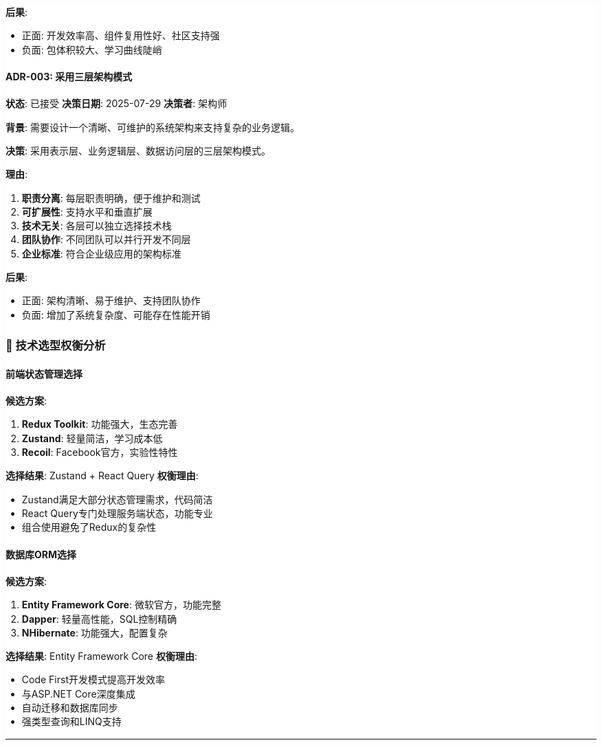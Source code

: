 **后果**:
- 正面: 开发效率高、组件复用性好、社区支持强
- 负面: 包体积较大、学习曲线陡峭

#### ADR-003: 采用三层架构模式
**状态**: 已接受
**决策日期**: 2025-07-29
**决策者**: 架构师

**背景**:
需要设计一个清晰、可维护的系统架构来支持复杂的业务逻辑。

**决策**:
采用表示层、业务逻辑层、数据访问层的三层架构模式。

**理由**:
1. **职责分离**: 每层职责明确，便于维护和测试
2. **可扩展性**: 支持水平和垂直扩展
3. **技术无关**: 各层可以独立选择技术栈
4. **团队协作**: 不同团队可以并行开发不同层
5. **企业标准**: 符合企业级应用的架构标准

**后果**:
- 正面: 架构清晰、易于维护、支持团队协作
- 负面: 增加了系统复杂度、可能存在性能开销

### 🔧 技术选型权衡分析

#### 前端状态管理选择
**候选方案**:
1. **Redux Toolkit**: 功能强大，生态完善
2. **Zustand**: 轻量简洁，学习成本低
3. **Recoil**: Facebook官方，实验性特性

**选择结果**: Zustand + React Query
**权衡理由**:
- Zustand满足大部分状态管理需求，代码简洁
- React Query专门处理服务端状态，功能专业
- 组合使用避免了Redux的复杂性

#### 数据库ORM选择
**候选方案**:
1. **Entity Framework Core**: 微软官方，功能完整
2. **Dapper**: 轻量高性能，SQL控制精确
3. **NHibernate**: 功能强大，配置复杂

**选择结果**: Entity Framework Core
**权衡理由**:
- Code First开发模式提高开发效率
- 与ASP.NET Core深度集成
- 自动迁移和数据库同步
- 强类型查询和LINQ支持

---
